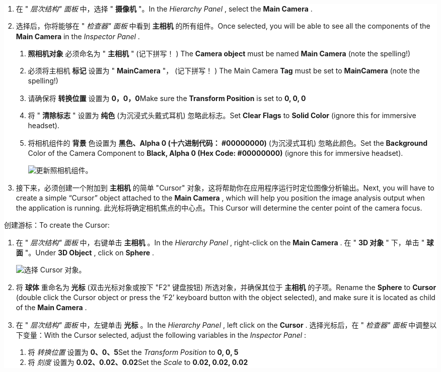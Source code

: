 1.  <span data-ttu-id="72bcc-252">在 " *层次结构" 面板* 中，选择 " **摄像机** "。</span><span class="sxs-lookup"><span data-stu-id="72bcc-252">In the *Hierarchy Panel* , select the **Main Camera** .</span></span> 
2.  <span data-ttu-id="72bcc-253">选择后，你将能够在 " *检查器" 面板* 中看到 **主相机** 的所有组件。</span><span class="sxs-lookup"><span data-stu-id="72bcc-253">Once selected, you will be able to see all the components of the **Main Camera** in the *Inspector Panel* .</span></span>

    1. <span data-ttu-id="72bcc-254">**照相机对象** 必须命名为 " **主相机** " (记下拼写！ ) </span><span class="sxs-lookup"><span data-stu-id="72bcc-254">The **Camera object** must be named **Main Camera** (note the spelling!)</span></span>
    2. <span data-ttu-id="72bcc-255">必须将主相机 **标记** 设置为 " **MainCamera** "， (记下拼写！ ) </span><span class="sxs-lookup"><span data-stu-id="72bcc-255">The Main Camera **Tag** must be set to **MainCamera** (note the spelling!)</span></span>
    3. <span data-ttu-id="72bcc-256">请确保将 **转换位置** 设置为 **0，0，0**</span><span class="sxs-lookup"><span data-stu-id="72bcc-256">Make sure the **Transform Position** is set to **0, 0, 0**</span></span>
    4. <span data-ttu-id="72bcc-257">将 " **清除标志** " 设置为 **纯色** (为沉浸式头戴式耳机) 忽略此标志。</span><span class="sxs-lookup"><span data-stu-id="72bcc-257">Set **Clear Flags** to **Solid Color** (ignore this for immersive headset).</span></span>
    5. <span data-ttu-id="72bcc-258">将相机组件的 **背景** 色设置为 **黑色、Alpha 0 (十六进制代码： #00000000)** (为沉浸式耳机) 忽略此颜色。</span><span class="sxs-lookup"><span data-stu-id="72bcc-258">Set the **Background** Color of the Camera Component to **Black, Alpha 0 (Hex Code: #00000000)** (ignore this for immersive headset).</span></span>

        ![更新照相机组件。](images/AzureLabs-Lab2-18.png)
 
3.  <span data-ttu-id="72bcc-260">接下来，必须创建一个附加到 **主相机** 的简单 "Cursor" 对象，这将帮助你在应用程序运行时定位图像分析输出。</span><span class="sxs-lookup"><span data-stu-id="72bcc-260">Next, you will have to create a simple “Cursor” object attached to the **Main Camera** , which will help you position the image analysis output when the application is running.</span></span> <span data-ttu-id="72bcc-261">此光标将确定相机焦点的中心点。</span><span class="sxs-lookup"><span data-stu-id="72bcc-261">This Cursor will determine the center point of the camera focus.</span></span>

<span data-ttu-id="72bcc-262">创建游标：</span><span class="sxs-lookup"><span data-stu-id="72bcc-262">To create the Cursor:</span></span>

1.  <span data-ttu-id="72bcc-263">在 " *层次结构" 面板* 中，右键单击 **主相机** 。</span><span class="sxs-lookup"><span data-stu-id="72bcc-263">In the *Hierarchy Panel* , right-click on the **Main Camera** .</span></span> <span data-ttu-id="72bcc-264">在 " **3D 对象** " 下，单击 " **球面** "。</span><span class="sxs-lookup"><span data-stu-id="72bcc-264">Under **3D Object** , click on **Sphere** .</span></span>

    ![选择 Cursor 对象。](images/AzureLabs-Lab2-19.png)
 
2.  <span data-ttu-id="72bcc-266">将 **球体** 重命名为 **光标** (双击光标对象或按下 "F2" 键盘按钮) 所选对象，并确保其位于 **主相机** 的子项。</span><span class="sxs-lookup"><span data-stu-id="72bcc-266">Rename the **Sphere** to **Cursor** (double click the Cursor object or press the ‘F2’ keyboard button with the object selected), and make sure it is located as child of the **Main Camera** .</span></span>

3.  <span data-ttu-id="72bcc-267">在 " *层次结构" 面板* 中，左键单击 **光标** 。</span><span class="sxs-lookup"><span data-stu-id="72bcc-267">In the *Hierarchy Panel* , left click on the **Cursor** .</span></span> <span data-ttu-id="72bcc-268">选择光标后，在 " *检查器" 面板* 中调整以下变量：</span><span class="sxs-lookup"><span data-stu-id="72bcc-268">With the Cursor selected, adjust the following variables in the *Inspector Panel* :</span></span>

    1. <span data-ttu-id="72bcc-269">将 *转换位置* 设置为 **0、0、5**</span><span class="sxs-lookup"><span data-stu-id="72bcc-269">Set the *Transform Position* to **0, 0, 5**</span></span>
    2. <span data-ttu-id="72bcc-270">将 *刻度* 设置为 **0.02、0.02、0.02**</span><span class="sxs-lookup"><span data-stu-id="72bcc-270">Set the *Scale* to **0.02, 0.02, 0.02**</span></span>
